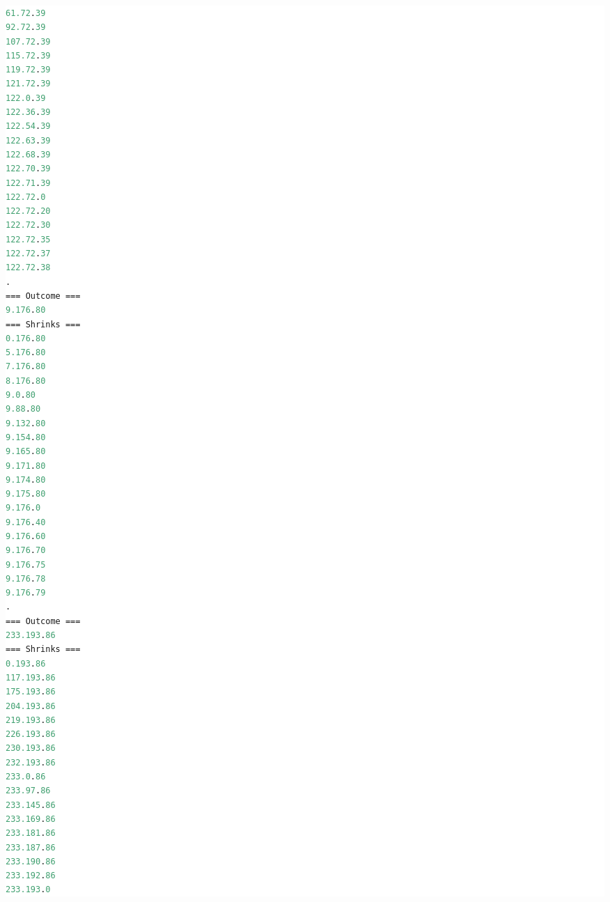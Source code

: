 ```fs
61.72.39
92.72.39
107.72.39
115.72.39
119.72.39
121.72.39
122.0.39
122.36.39
122.54.39
122.63.39
122.68.39
122.70.39
122.71.39
122.72.0
122.72.20
122.72.30
122.72.35
122.72.37
122.72.38
.
=== Outcome ===
9.176.80
=== Shrinks ===
0.176.80
5.176.80
7.176.80
8.176.80
9.0.80
9.88.80
9.132.80
9.154.80
9.165.80
9.171.80
9.174.80
9.175.80
9.176.0
9.176.40
9.176.60
9.176.70
9.176.75
9.176.78
9.176.79
.
=== Outcome ===
233.193.86
=== Shrinks ===
0.193.86
117.193.86
175.193.86
204.193.86
219.193.86
226.193.86
230.193.86
232.193.86
233.0.86
233.97.86
233.145.86
233.169.86
233.181.86
233.187.86
233.190.86
233.192.86
233.193.0
```